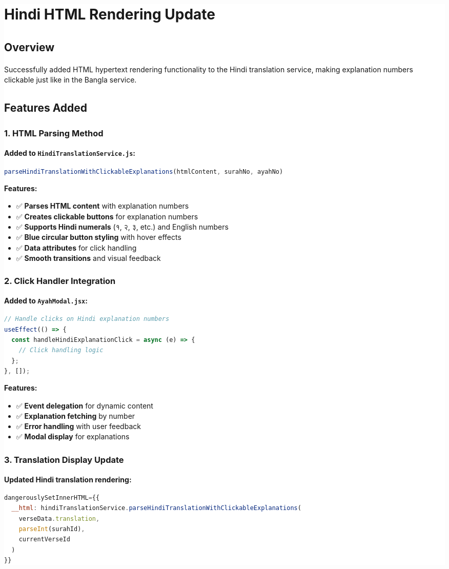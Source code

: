 # Hindi HTML Rendering Update

## Overview

Successfully added HTML hypertext rendering functionality to the Hindi translation service, making explanation numbers clickable just like in the Bangla service.

## Features Added

### 1. **HTML Parsing Method**

**Added to `HindiTranslationService.js`:**
```javascript
parseHindiTranslationWithClickableExplanations(htmlContent, surahNo, ayahNo)
```

**Features:**
- ✅ **Parses HTML content** with explanation numbers
- ✅ **Creates clickable buttons** for explanation numbers
- ✅ **Supports Hindi numerals** (१, २, ३, etc.) and English numbers
- ✅ **Blue circular button styling** with hover effects
- ✅ **Data attributes** for click handling
- ✅ **Smooth transitions** and visual feedback

### 2. **Click Handler Integration**

**Added to `AyahModal.jsx`:**
```javascript
// Handle clicks on Hindi explanation numbers
useEffect(() => {
  const handleHindiExplanationClick = async (e) => {
    // Click handling logic
  };
}, []);
```

**Features:**
- ✅ **Event delegation** for dynamic content
- ✅ **Explanation fetching** by number
- ✅ **Error handling** with user feedback
- ✅ **Modal display** for explanations

### 3. **Translation Display Update**

**Updated Hindi translation rendering:**
```javascript
dangerouslySetInnerHTML={{ 
  __html: hindiTranslationService.parseHindiTranslationWithClickableExplanations(
    verseData.translation, 
    parseInt(surahId), 
    currentVerseId
  )
}}
```
